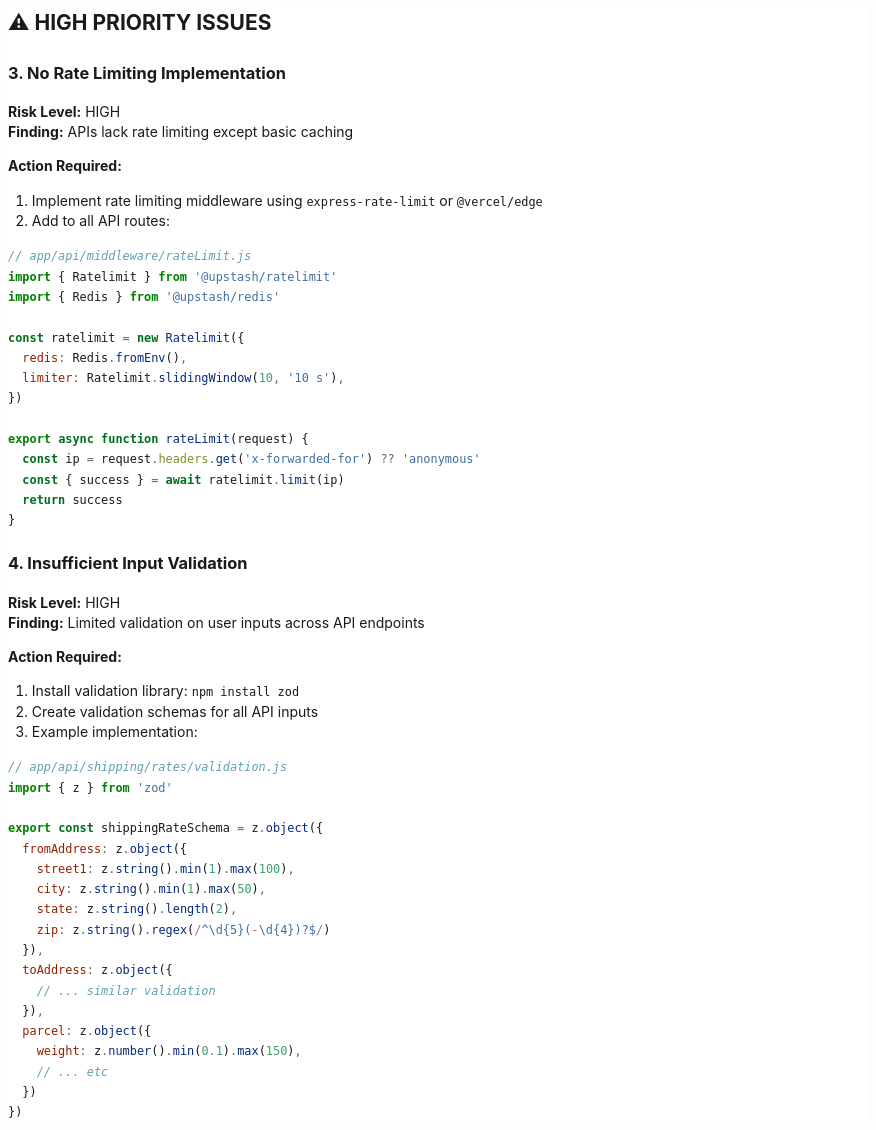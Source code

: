## ⚠️ HIGH PRIORITY ISSUES

### 3. No Rate Limiting Implementation
**Risk Level:** HIGH  
**Finding:** APIs lack rate limiting except basic caching

**Action Required:**
1. Implement rate limiting middleware using `express-rate-limit` or `@vercel/edge`
2. Add to all API routes:
```javascript
// app/api/middleware/rateLimit.js
import { Ratelimit } from '@upstash/ratelimit'
import { Redis } from '@upstash/redis'

const ratelimit = new Ratelimit({
  redis: Redis.fromEnv(),
  limiter: Ratelimit.slidingWindow(10, '10 s'),
})

export async function rateLimit(request) {
  const ip = request.headers.get('x-forwarded-for') ?? 'anonymous'
  const { success } = await ratelimit.limit(ip)
  return success
}
```

### 4. Insufficient Input Validation
**Risk Level:** HIGH  
**Finding:** Limited validation on user inputs across API endpoints

**Action Required:**
1. Install validation library: `npm install zod`
2. Create validation schemas for all API inputs
3. Example implementation:
```javascript
// app/api/shipping/rates/validation.js
import { z } from 'zod'

export const shippingRateSchema = z.object({
  fromAddress: z.object({
    street1: z.string().min(1).max(100),
    city: z.string().min(1).max(50),
    state: z.string().length(2),
    zip: z.string().regex(/^\d{5}(-\d{4})?$/)
  }),
  toAddress: z.object({
    // ... similar validation
  }),
  parcel: z.object({
    weight: z.number().min(0.1).max(150),
    // ... etc
  })
})
```
